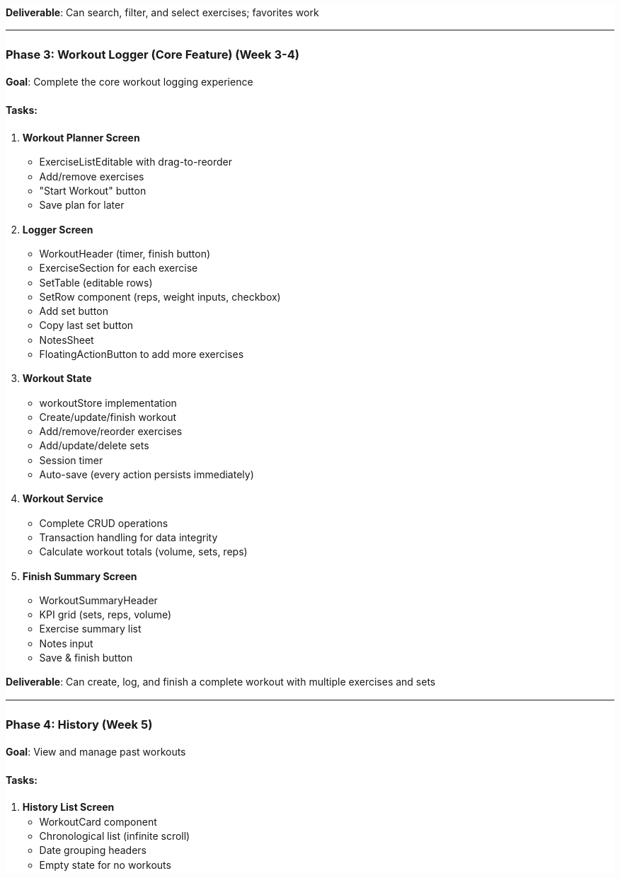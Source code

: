 **Deliverable**: Can search, filter, and select exercises; favorites work

---

### Phase 3: Workout Logger (Core Feature) (Week 3-4)
**Goal**: Complete the core workout logging experience

#### Tasks:
1. **Workout Planner Screen**
   - ExerciseListEditable with drag-to-reorder
   - Add/remove exercises
   - "Start Workout" button
   - Save plan for later

2. **Logger Screen**
   - WorkoutHeader (timer, finish button)
   - ExerciseSection for each exercise
   - SetTable (editable rows)
   - SetRow component (reps, weight inputs, checkbox)
   - Add set button
   - Copy last set button
   - NotesSheet
   - FloatingActionButton to add more exercises

3. **Workout State**
   - workoutStore implementation
   - Create/update/finish workout
   - Add/remove/reorder exercises
   - Add/update/delete sets
   - Session timer
   - Auto-save (every action persists immediately)

4. **Workout Service**
   - Complete CRUD operations
   - Transaction handling for data integrity
   - Calculate workout totals (volume, sets, reps)

5. **Finish Summary Screen**
   - WorkoutSummaryHeader
   - KPI grid (sets, reps, volume)
   - Exercise summary list
   - Notes input
   - Save & finish button

**Deliverable**: Can create, log, and finish a complete workout with multiple exercises and sets

---

### Phase 4: History (Week 5)
**Goal**: View and manage past workouts

#### Tasks:
1. **History List Screen**
   - WorkoutCard component
   - Chronological list (infinite scroll)
   - Date grouping headers
   - Empty state for no workouts
